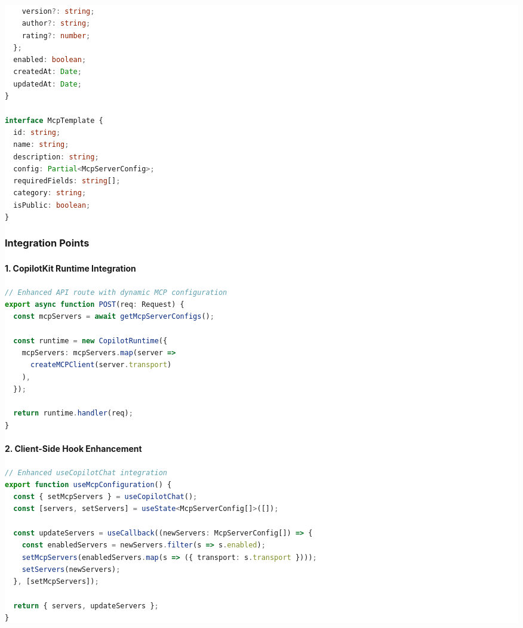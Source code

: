 ```typescript
    version?: string;
    author?: string;
    rating?: number;
  };
  enabled: boolean;
  createdAt: Date;
  updatedAt: Date;
}

interface McpTemplate {
  id: string;
  name: string;
  description: string;
  config: Partial<McpServerConfig>;
  requiredFields: string[];
  category: string;
  isPublic: boolean;
}
```

### Integration Points

#### 1. CopilotKit Runtime Integration
```typescript
// Enhanced API route with dynamic MCP configuration
export async function POST(req: Request) {
  const mcpServers = await getMcpServerConfigs();
  
  const runtime = new CopilotRuntime({
    mcpServers: mcpServers.map(server => 
      createMCPClient(server.transport)
    ),
  });
  
  return runtime.handler(req);
}
```

#### 2. Client-Side Hook Enhancement
```typescript
// Enhanced useCopilotChat integration
export function useMcpConfiguration() {
  const { setMcpServers } = useCopilotChat();
  const [servers, setServers] = useState<McpServerConfig[]>([]);
  
  const updateServers = useCallback((newServers: McpServerConfig[]) => {
    const enabledServers = newServers.filter(s => s.enabled);
    setMcpServers(enabledServers.map(s => ({ transport: s.transport })));
    setServers(newServers);
  }, [setMcpServers]);
  
  return { servers, updateServers };
}
```
